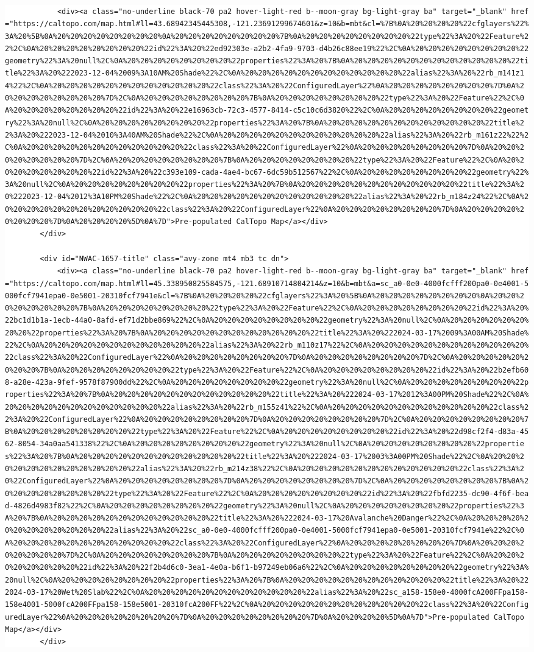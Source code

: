                 <div><a class="no-underline black-70 pa2 hover-light-red b--moon-gray bg-light-gray ba" target="_blank" href="https://caltopo.com/map.html#ll=43.68942345445308,-121.23691299674601&z=10&b=mbt&cl=%7B%0A%20%20%20%20%22cfglayers%22%3A%20%5B%0A%20%20%20%20%20%20%20%20%0A%20%20%20%20%20%20%20%20%7B%0A%20%20%20%20%20%20%20%20%22type%22%3A%20%22Feature%22%2C%0A%20%20%20%20%20%20%20%20%22id%22%3A%20%22ed92303e-a2b2-4fa9-9703-d4b26c88ee19%22%2C%0A%20%20%20%20%20%20%20%20%22geometry%22%3A%20null%2C%0A%20%20%20%20%20%20%20%20%22properties%22%3A%20%7B%0A%20%20%20%20%20%20%20%20%20%20%20%20%22title%22%3A%20%222023-12-04%2009%3A10AM%20Shade%22%2C%0A%20%20%20%20%20%20%20%20%20%20%20%20%22alias%22%3A%20%22rb_m141z14%22%2C%0A%20%20%20%20%20%20%20%20%20%20%20%20%22class%22%3A%20%22ConfiguredLayer%22%0A%20%20%20%20%20%20%20%20%7D%0A%20%20%20%20%20%20%20%20%7D%2C%0A%20%20%20%20%20%20%20%20%7B%0A%20%20%20%20%20%20%20%20%22type%22%3A%20%22Feature%22%2C%0A%20%20%20%20%20%20%20%20%22id%22%3A%20%22e16963cb-72c3-4577-8414-c5c10c6d3820%22%2C%0A%20%20%20%20%20%20%20%20%22geometry%22%3A%20null%2C%0A%20%20%20%20%20%20%20%20%22properties%22%3A%20%7B%0A%20%20%20%20%20%20%20%20%20%20%20%20%22title%22%3A%20%222023-12-04%2010%3A40AM%20Shade%22%2C%0A%20%20%20%20%20%20%20%20%20%20%20%20%22alias%22%3A%20%22rb_m161z22%22%2C%0A%20%20%20%20%20%20%20%20%20%20%20%20%22class%22%3A%20%22ConfiguredLayer%22%0A%20%20%20%20%20%20%20%20%7D%0A%20%20%20%20%20%20%20%20%7D%2C%0A%20%20%20%20%20%20%20%20%7B%0A%20%20%20%20%20%20%20%20%22type%22%3A%20%22Feature%22%2C%0A%20%20%20%20%20%20%20%20%22id%22%3A%20%22c393e109-cada-4ae4-bc67-6dc59b512567%22%2C%0A%20%20%20%20%20%20%20%20%22geometry%22%3A%20null%2C%0A%20%20%20%20%20%20%20%20%22properties%22%3A%20%7B%0A%20%20%20%20%20%20%20%20%20%20%20%20%22title%22%3A%20%222023-12-04%2012%3A10PM%20Shade%22%2C%0A%20%20%20%20%20%20%20%20%20%20%20%20%22alias%22%3A%20%22rb_m184z24%22%2C%0A%20%20%20%20%20%20%20%20%20%20%20%20%22class%22%3A%20%22ConfiguredLayer%22%0A%20%20%20%20%20%20%20%20%7D%0A%20%20%20%20%20%20%20%20%7D%0A%20%20%20%20%5D%0A%7D">Pre-populated CalTopo Map</a></div>
            </div>
            
            <div id="NWAC-1657-title" class="avy-zone mt4 mb3 tc dn">
                <div><a class="no-underline black-70 pa2 hover-light-red b--moon-gray bg-light-gray ba" target="_blank" href="https://caltopo.com/map.html#ll=45.338950825584575,-121.68910714804214&z=10&b=mbt&a=sc_a0-0e0-4000fcfff200pa0-0e4001-5000fcf7941epa0-0e5001-20310fcf7941e&cl=%7B%0A%20%20%20%20%22cfglayers%22%3A%20%5B%0A%20%20%20%20%20%20%20%20%0A%20%20%20%20%20%20%20%20%7B%0A%20%20%20%20%20%20%20%20%22type%22%3A%20%22Feature%22%2C%0A%20%20%20%20%20%20%20%20%22id%22%3A%20%22bc1d1b1a-1ecb-44a0-8afd-ef71d2bbe869%22%2C%0A%20%20%20%20%20%20%20%20%22geometry%22%3A%20null%2C%0A%20%20%20%20%20%20%20%20%22properties%22%3A%20%7B%0A%20%20%20%20%20%20%20%20%20%20%20%20%22title%22%3A%20%222024-03-17%2009%3A00AM%20Shade%22%2C%0A%20%20%20%20%20%20%20%20%20%20%20%20%22alias%22%3A%20%22rb_m110z17%22%2C%0A%20%20%20%20%20%20%20%20%20%20%20%20%22class%22%3A%20%22ConfiguredLayer%22%0A%20%20%20%20%20%20%20%20%7D%0A%20%20%20%20%20%20%20%20%7D%2C%0A%20%20%20%20%20%20%20%20%7B%0A%20%20%20%20%20%20%20%20%22type%22%3A%20%22Feature%22%2C%0A%20%20%20%20%20%20%20%20%22id%22%3A%20%22b2efb608-a28e-423a-9fef-9578f87900dd%22%2C%0A%20%20%20%20%20%20%20%20%22geometry%22%3A%20null%2C%0A%20%20%20%20%20%20%20%20%22properties%22%3A%20%7B%0A%20%20%20%20%20%20%20%20%20%20%20%20%22title%22%3A%20%222024-03-17%2012%3A00PM%20Shade%22%2C%0A%20%20%20%20%20%20%20%20%20%20%20%20%22alias%22%3A%20%22rb_m155z41%22%2C%0A%20%20%20%20%20%20%20%20%20%20%20%20%22class%22%3A%20%22ConfiguredLayer%22%0A%20%20%20%20%20%20%20%20%7D%0A%20%20%20%20%20%20%20%20%7D%2C%0A%20%20%20%20%20%20%20%20%7B%0A%20%20%20%20%20%20%20%20%22type%22%3A%20%22Feature%22%2C%0A%20%20%20%20%20%20%20%20%22id%22%3A%20%22d98cf2f4-d83a-4562-8054-34a0aa541338%22%2C%0A%20%20%20%20%20%20%20%20%22geometry%22%3A%20null%2C%0A%20%20%20%20%20%20%20%20%22properties%22%3A%20%7B%0A%20%20%20%20%20%20%20%20%20%20%20%20%22title%22%3A%20%222024-03-17%2003%3A00PM%20Shade%22%2C%0A%20%20%20%20%20%20%20%20%20%20%20%20%22alias%22%3A%20%22rb_m214z38%22%2C%0A%20%20%20%20%20%20%20%20%20%20%20%20%22class%22%3A%20%22ConfiguredLayer%22%0A%20%20%20%20%20%20%20%20%7D%0A%20%20%20%20%20%20%20%20%7D%2C%0A%20%20%20%20%20%20%20%20%7B%0A%20%20%20%20%20%20%20%20%22type%22%3A%20%22Feature%22%2C%0A%20%20%20%20%20%20%20%20%22id%22%3A%20%22fbfd2235-dc90-4f6f-bead-4826d4983f82%22%2C%0A%20%20%20%20%20%20%20%20%22geometry%22%3A%20null%2C%0A%20%20%20%20%20%20%20%20%22properties%22%3A%20%7B%0A%20%20%20%20%20%20%20%20%20%20%20%20%22title%22%3A%20%222024-03-17%20Avalanche%20Danger%22%2C%0A%20%20%20%20%20%20%20%20%20%20%20%20%22alias%22%3A%20%22sc_a0-0e0-4000fcfff200pa0-0e4001-5000fcf7941epa0-0e5001-20310fcf7941e%22%2C%0A%20%20%20%20%20%20%20%20%20%20%20%20%22class%22%3A%20%22ConfiguredLayer%22%0A%20%20%20%20%20%20%20%20%7D%0A%20%20%20%20%20%20%20%20%7D%2C%0A%20%20%20%20%20%20%20%20%7B%0A%20%20%20%20%20%20%20%20%22type%22%3A%20%22Feature%22%2C%0A%20%20%20%20%20%20%20%20%22id%22%3A%20%22f2b4d6c0-3ea1-4e0a-b6f1-b97249eb06a6%22%2C%0A%20%20%20%20%20%20%20%20%22geometry%22%3A%20null%2C%0A%20%20%20%20%20%20%20%20%22properties%22%3A%20%7B%0A%20%20%20%20%20%20%20%20%20%20%20%20%22title%22%3A%20%222024-03-17%20Wet%20Slab%22%2C%0A%20%20%20%20%20%20%20%20%20%20%20%20%22alias%22%3A%20%22sc_a158-158e0-4000fcA200FFpa158-158e4001-5000fcA200FFpa158-158e5001-20310fcA200FF%22%2C%0A%20%20%20%20%20%20%20%20%20%20%20%20%22class%22%3A%20%22ConfiguredLayer%22%0A%20%20%20%20%20%20%20%20%7D%0A%20%20%20%20%20%20%20%20%7D%0A%20%20%20%20%5D%0A%7D">Pre-populated CalTopo Map</a></div>
            </div>
            